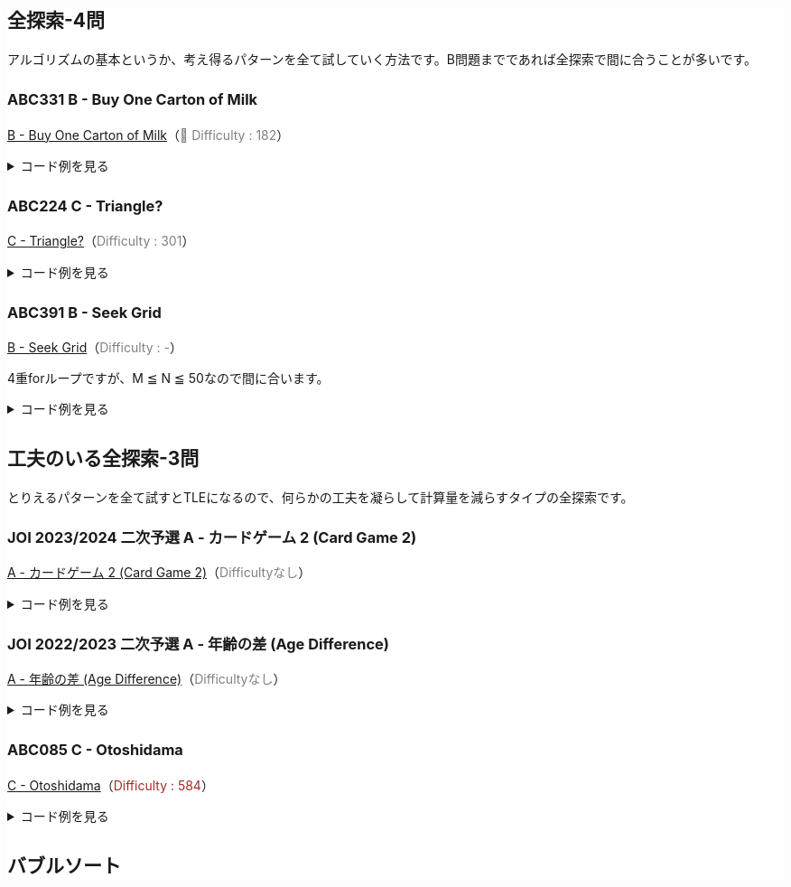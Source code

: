 ## 全探索-4問

アルゴリズムの基本というか、考え得るパターンを全て試していく方法です。B問題までであれば全探索で間に合うことが多いです。

### ABC331 B - Buy One Carton of Milk

[B - Buy One Carton of Milk](https://atcoder.jp/contests/abc331/tasks/abc331_b)（<span style="color: gray">🧪 Difficulty : 182</span>）

<details><summary>コード例を見る</summary></details>

### ABC224 C - Triangle?

[C - Triangle?](https://atcoder.jp/contests/abc224/tasks/abc224_c)（<span style="color: gray">Difficulty : 301</span>）

<details><summary>コード例を見る</summary></details>

### ABC391 B - Seek Grid

[B - Seek Grid](https://atcoder.jp/contests/abc391/tasks/abc391_b)（<span style="color: gray">Difficulty : -</span>）

4重forループですが、M ≦ N ≦ 50なので間に合います。

<details><summary>コード例を見る</summary></details>

## 工夫のいる全探索-3問

とりえるパターンを全て試すとTLEになるので、何らかの工夫を凝らして計算量を減らすタイプの全探索です。

### JOI 2023/2024 二次予選 A - カードゲーム 2 (Card Game 2)

[A - カードゲーム 2 (Card Game 2)](https://atcoder.jp/contests/joi2024yo2/tasks/joi2024_yo2_a)（<span style="color: gray">Difficultyなし</span>）

<details><summary>コード例を見る</summary></details>

### JOI 2022/2023 二次予選 A - 年齢の差 (Age Difference)

[A - 年齢の差 (Age Difference)](https://atcoder.jp/contests/joi2023yo2/tasks/joi2023_yo2_a)（<span style="color: gray">Difficultyなし</span>）

<details><summary>コード例を見る</summary></details>

### ABC085 C - Otoshidama

[C - Otoshidama](https://atcoder.jp/contests/abc085/tasks/abc085_c)（<span style="color: brown">Difficulty : 584</span>）

<details><summary>コード例を見る</summary></details>

## バブルソート
